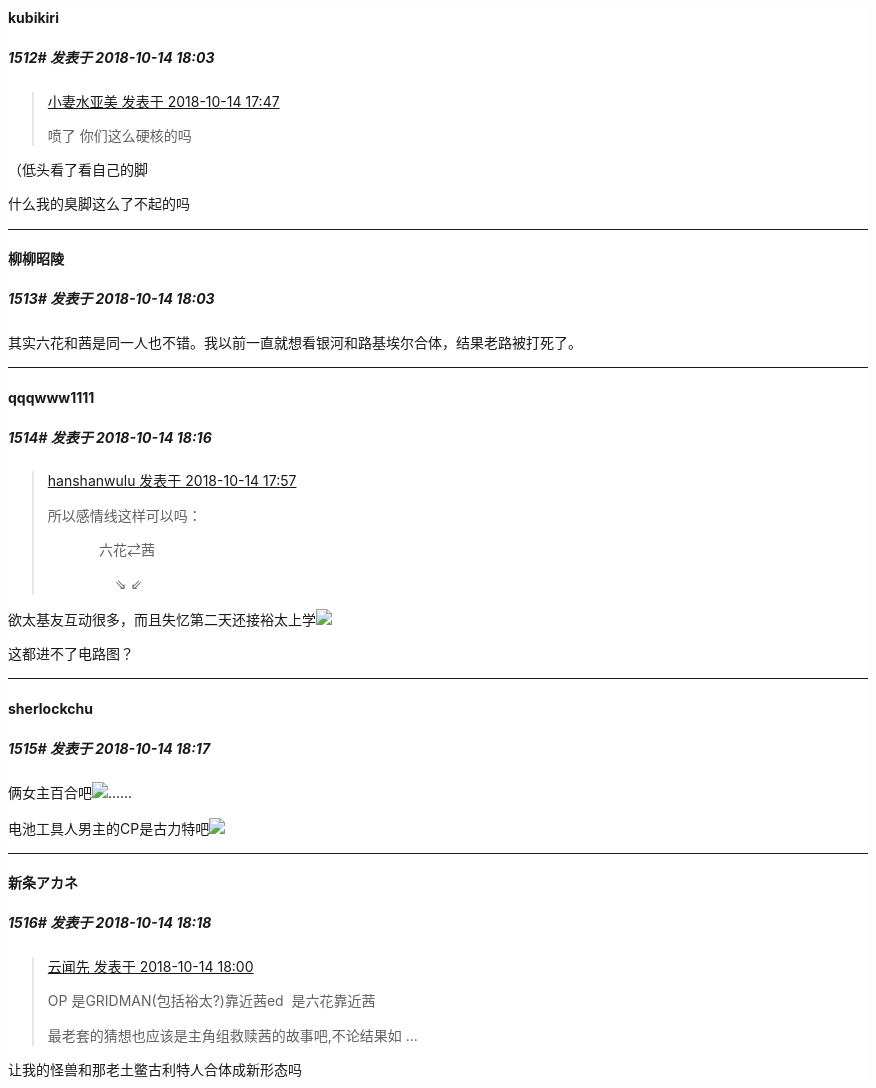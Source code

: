 ####  kubikiri  
##### 1512#       发表于 2018-10-14 18:03

<blockquote><a href="httphttps://bbs.saraba1st.com/2b/forum.php?mod=redirect&amp;goto=findpost&amp;pid=41263840&amp;ptid=1527697" target="_blank">小妻水亚美 发表于 2018-10-14 17:47</a>

喷了 你们这么硬核的吗</blockquote>
（低头看了看自己的脚

什么我的臭脚这么了不起的吗

*****

####  柳柳昭陵  
##### 1513#       发表于 2018-10-14 18:03

其实六花和茜是同一人也不错。我以前一直就想看银河和路基埃尔合体，结果老路被打死了。

*****

####  qqqwww1111  
##### 1514#       发表于 2018-10-14 18:16

<blockquote><a href="httphttps://bbs.saraba1st.com/2b/forum.php?mod=redirect&amp;goto=findpost&amp;pid=41263924&amp;ptid=1527697" target="_blank">hanshanwulu 发表于 2018-10-14 17:57</a>

所以感情线这样可以吗：

             六花⇄茜

                 ⇘ ⇙</blockquote>
欲太基友互动很多，而且失忆第二天还接裕太上学<img src="https://static.saraba1st.com/image/smiley/face2017/198.png" referrerpolicy="no-referrer">

这都进不了电路图？

*****

####  sherlockchu  
##### 1515#       发表于 2018-10-14 18:17

俩女主百合吧<img src="https://static.saraba1st.com/image/smiley/face2017/070.png" referrerpolicy="no-referrer">……

电池工具人男主的CP是古力特吧<img src="https://static.saraba1st.com/image/smiley/face2017/053.png" referrerpolicy="no-referrer">

*****

####  新条アカネ  
##### 1516#       发表于 2018-10-14 18:18

<blockquote><a href="httphttps://bbs.saraba1st.com/2b/forum.php?mod=redirect&amp;goto=findpost&amp;pid=41263949&amp;ptid=1527697" target="_blank">云闻先 发表于 2018-10-14 18:00</a>

OP 是GRIDMAN(包括裕太?)靠近茜ed  是六花靠近茜 

最老套的猜想也应该是主角组救赎茜的故事吧,不论结果如 ...</blockquote>
让我的怪兽和那老土鳖古利特人合体成新形态吗
